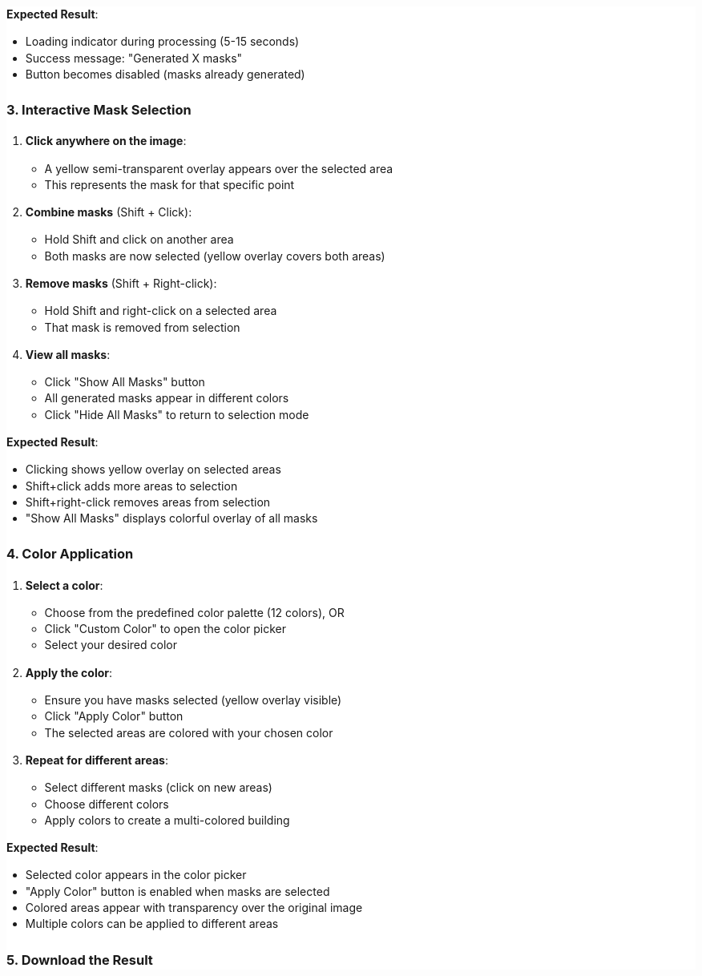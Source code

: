 **Expected Result**: 
- Loading indicator during processing (5-15 seconds)
- Success message: "Generated X masks"
- Button becomes disabled (masks already generated)

### 3. Interactive Mask Selection

1. **Click anywhere on the image**:
   - A yellow semi-transparent overlay appears over the selected area
   - This represents the mask for that specific point

2. **Combine masks** (Shift + Click):
   - Hold Shift and click on another area
   - Both masks are now selected (yellow overlay covers both areas)

3. **Remove masks** (Shift + Right-click):
   - Hold Shift and right-click on a selected area
   - That mask is removed from selection

4. **View all masks**:
   - Click "Show All Masks" button
   - All generated masks appear in different colors
   - Click "Hide All Masks" to return to selection mode

**Expected Result**: 
- Clicking shows yellow overlay on selected areas
- Shift+click adds more areas to selection
- Shift+right-click removes areas from selection
- "Show All Masks" displays colorful overlay of all masks

### 4. Color Application

1. **Select a color**:
   - Choose from the predefined color palette (12 colors), OR
   - Click "Custom Color" to open the color picker
   - Select your desired color

2. **Apply the color**:
   - Ensure you have masks selected (yellow overlay visible)
   - Click "Apply Color" button
   - The selected areas are colored with your chosen color

3. **Repeat for different areas**:
   - Select different masks (click on new areas)
   - Choose different colors
   - Apply colors to create a multi-colored building

**Expected Result**:
- Selected color appears in the color picker
- "Apply Color" button is enabled when masks are selected
- Colored areas appear with transparency over the original image
- Multiple colors can be applied to different areas

### 5. Download the Result
